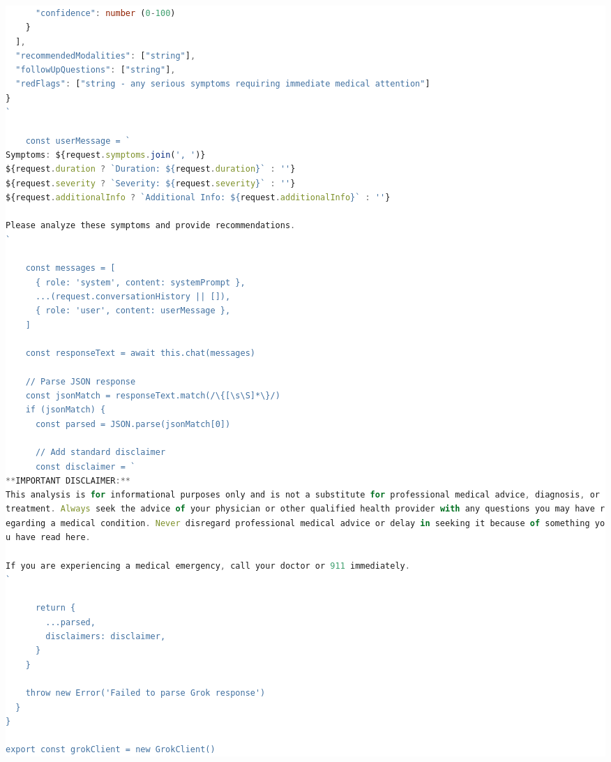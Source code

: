 ```typescript
      "confidence": number (0-100)
    }
  ],
  "recommendedModalities": ["string"],
  "followUpQuestions": ["string"],
  "redFlags": ["string - any serious symptoms requiring immediate medical attention"]
}
`

    const userMessage = `
Symptoms: ${request.symptoms.join(', ')}
${request.duration ? `Duration: ${request.duration}` : ''}
${request.severity ? `Severity: ${request.severity}` : ''}
${request.additionalInfo ? `Additional Info: ${request.additionalInfo}` : ''}

Please analyze these symptoms and provide recommendations.
`

    const messages = [
      { role: 'system', content: systemPrompt },
      ...(request.conversationHistory || []),
      { role: 'user', content: userMessage },
    ]

    const responseText = await this.chat(messages)

    // Parse JSON response
    const jsonMatch = responseText.match(/\{[\s\S]*\}/)
    if (jsonMatch) {
      const parsed = JSON.parse(jsonMatch[0])

      // Add standard disclaimer
      const disclaimer = `
**IMPORTANT DISCLAIMER:**
This analysis is for informational purposes only and is not a substitute for professional medical advice, diagnosis, or treatment. Always seek the advice of your physician or other qualified health provider with any questions you may have regarding a medical condition. Never disregard professional medical advice or delay in seeking it because of something you have read here.

If you are experiencing a medical emergency, call your doctor or 911 immediately.
`

      return {
        ...parsed,
        disclaimers: disclaimer,
      }
    }

    throw new Error('Failed to parse Grok response')
  }
}

export const grokClient = new GrokClient()
```
